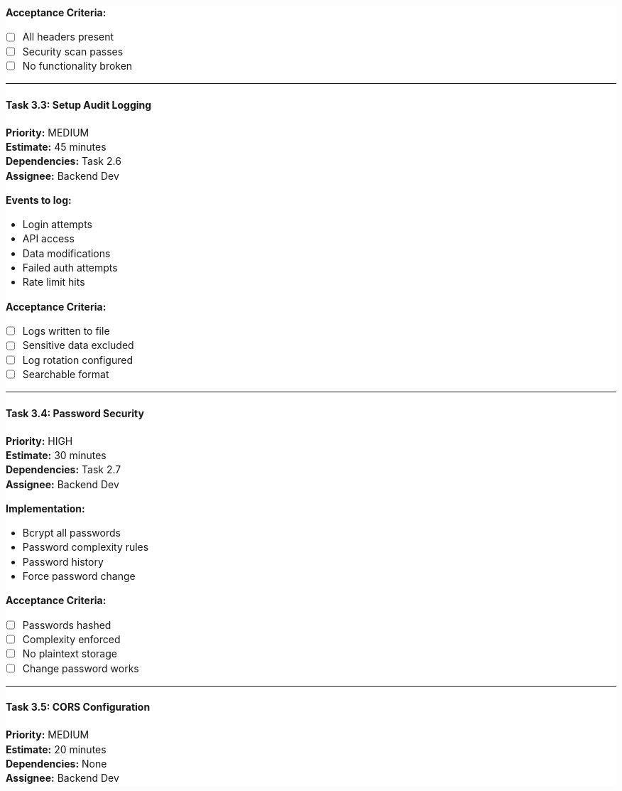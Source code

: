 **Acceptance Criteria:**
- [ ] All headers present
- [ ] Security scan passes
- [ ] No functionality broken

---

#### Task 3.3: Setup Audit Logging
**Priority:** MEDIUM  
**Estimate:** 45 minutes  
**Dependencies:** Task 2.6  
**Assignee:** Backend Dev  

**Events to log:**
- Login attempts
- API access
- Data modifications
- Failed auth attempts
- Rate limit hits

**Acceptance Criteria:**
- [ ] Logs written to file
- [ ] Sensitive data excluded
- [ ] Log rotation configured
- [ ] Searchable format

---

#### Task 3.4: Password Security
**Priority:** HIGH  
**Estimate:** 30 minutes  
**Dependencies:** Task 2.7  
**Assignee:** Backend Dev  

**Implementation:**
- Bcrypt all passwords
- Password complexity rules
- Password history
- Force password change

**Acceptance Criteria:**
- [ ] Passwords hashed
- [ ] Complexity enforced
- [ ] No plaintext storage
- [ ] Change password works

---

#### Task 3.5: CORS Configuration
**Priority:** MEDIUM  
**Estimate:** 20 minutes  
**Dependencies:** None  
**Assignee:** Backend Dev  
